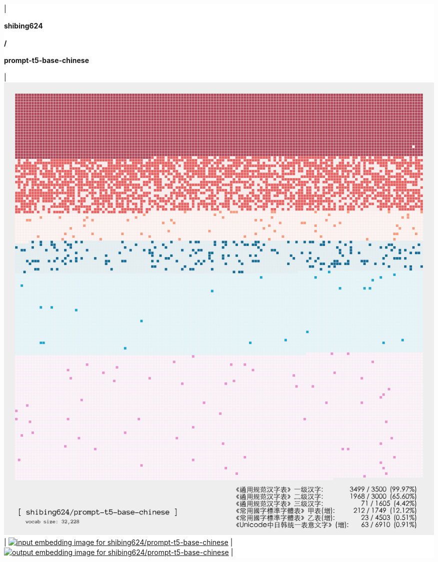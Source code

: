 | <b><p>shibing624</p><p>/</p><p>prompt-t5-base-chinese</p></b> | ![Vocab Coverage for <b><p>shibing624</p><p>/</p><p>prompt-t5-base-chinese</p></b>](images/coverage/shibing624_prompt-t5-base-chinese.png) | [![input embedding image for <b><p>shibing624</p><p>/</p><p>prompt-t5-base-chinese</p></b>](images/embeddings/thumbnails/embeddings.shibing624_prompt-t5-base-chinese.input.jpg)](images/embeddings/embeddings.shibing624_prompt-t5-base-chinese.input.jpg) | [![output embedding image for <b><p>shibing624</p><p>/</p><p>prompt-t5-base-chinese</p></b>](images/embeddings/thumbnails/embeddings.shibing624_prompt-t5-base-chinese.output.jpg)](images/embeddings/embeddings.shibing624_prompt-t5-base-chinese.output.jpg) |